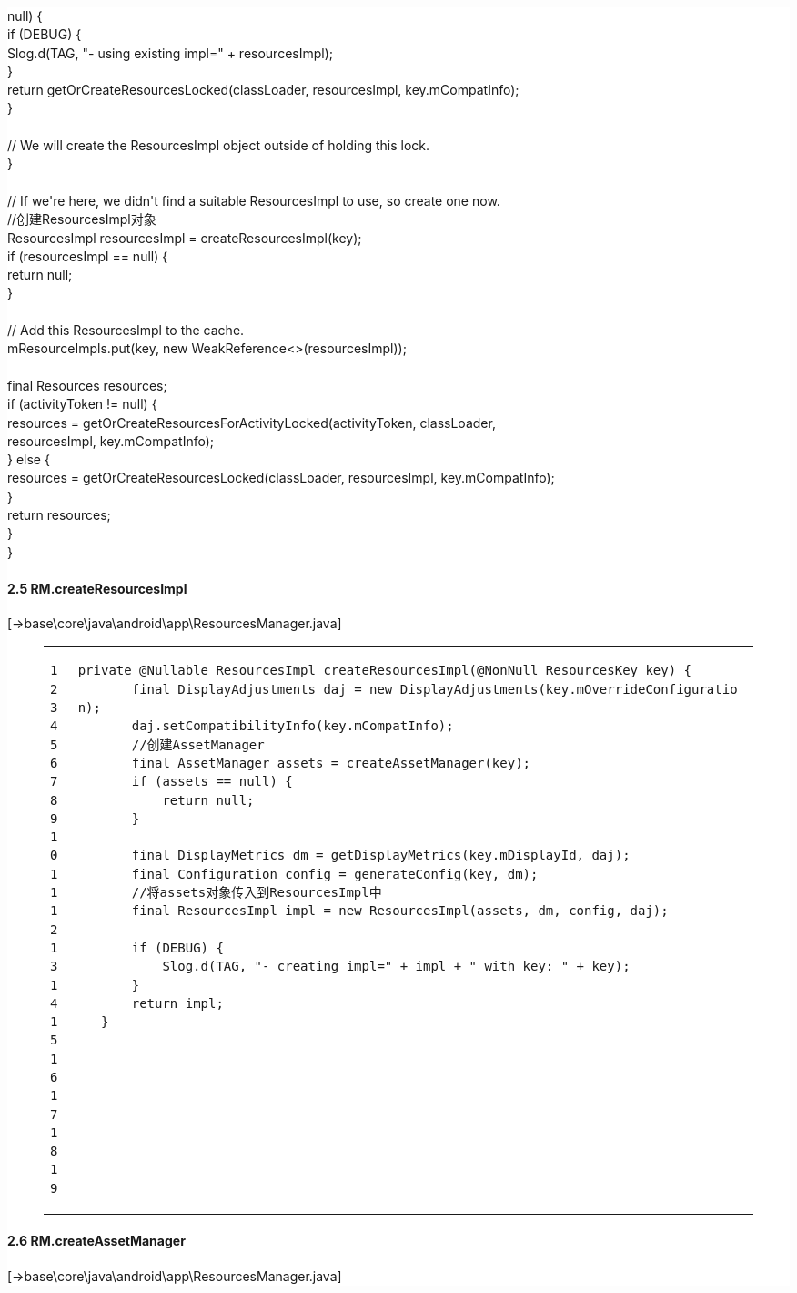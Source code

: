 null) &#123;</span><br><span class="line">                   if (DEBUG) &#123;</span><br><span class="line">                       Slog.d(TAG, &quot;- using existing impl=&quot; + resourcesImpl);</span><br><span class="line">                   &#125;</span><br><span class="line">                   return getOrCreateResourcesLocked(classLoader, resourcesImpl, key.mCompatInfo);</span><br><span class="line">               &#125;</span><br><span class="line"></span><br><span class="line">               // We will create the ResourcesImpl object outside of holding this lock.</span><br><span class="line">           &#125;</span><br><span class="line"></span><br><span class="line">           // If we&apos;re here, we didn&apos;t find a suitable ResourcesImpl to use, so create one now.</span><br><span class="line">           //创建ResourcesImpl对象</span><br><span class="line">           ResourcesImpl resourcesImpl = createResourcesImpl(key);</span><br><span class="line">           if (resourcesImpl == null) &#123;</span><br><span class="line">               return null;</span><br><span class="line">           &#125;</span><br><span class="line"></span><br><span class="line">           // Add this ResourcesImpl to the cache.</span><br><span class="line">           mResourceImpls.put(key, new WeakReference&lt;&gt;(resourcesImpl));</span><br><span class="line"></span><br><span class="line">           final Resources resources;</span><br><span class="line">           if (activityToken != null) &#123;</span><br><span class="line">               resources = getOrCreateResourcesForActivityLocked(activityToken, classLoader,</span><br><span class="line">                       resourcesImpl, key.mCompatInfo);</span><br><span class="line">           &#125; else &#123;</span><br><span class="line">               resources = getOrCreateResourcesLocked(classLoader, resourcesImpl, key.mCompatInfo);</span><br><span class="line">           &#125;</span><br><span class="line">           return resources;</span><br><span class="line">       &#125;</span><br><span class="line">   &#125;</span><br></pre></td></tr></table></figure>
<h4 id="2-5-RM-createResourcesImpl"><a href="#2-5-RM-createResourcesImpl" class="headerlink" title="2.5 RM.createResourcesImpl"></a>2.5 RM.createResourcesImpl</h4><p>[-&gt;base\core\java\android\app\ResourcesManager.java]</p>
<figure class="highlight plain"><table><tr><td class="gutter"><pre><span class="line">1</span><br><span class="line">2</span><br><span class="line">3</span><br><span class="line">4</span><br><span class="line">5</span><br><span class="line">6</span><br><span class="line">7</span><br><span class="line">8</span><br><span class="line">9</span><br><span class="line">10</span><br><span class="line">11</span><br><span class="line">12</span><br><span class="line">13</span><br><span class="line">14</span><br><span class="line">15</span><br><span class="line">16</span><br><span class="line">17</span><br><span class="line">18</span><br><span class="line">19</span><br></pre></td><td class="code"><pre><span class="line">private @Nullable ResourcesImpl createResourcesImpl(@NonNull ResourcesKey key) &#123;</span><br><span class="line">       final DisplayAdjustments daj = new DisplayAdjustments(key.mOverrideConfiguration);</span><br><span class="line">       daj.setCompatibilityInfo(key.mCompatInfo);</span><br><span class="line">       //创建AssetManager</span><br><span class="line">       final AssetManager assets = createAssetManager(key);</span><br><span class="line">       if (assets == null) &#123;</span><br><span class="line">           return null;</span><br><span class="line">       &#125;</span><br><span class="line"></span><br><span class="line">       final DisplayMetrics dm = getDisplayMetrics(key.mDisplayId, daj);</span><br><span class="line">       final Configuration config = generateConfig(key, dm);</span><br><span class="line">       //将assets对象传入到ResourcesImpl中</span><br><span class="line">       final ResourcesImpl impl = new ResourcesImpl(assets, dm, config, daj);</span><br><span class="line"></span><br><span class="line">       if (DEBUG) &#123;</span><br><span class="line">           Slog.d(TAG, &quot;- creating impl=&quot; + impl + &quot; with key: &quot; + key);</span><br><span class="line">       &#125;</span><br><span class="line">       return impl;</span><br><span class="line">   &#125;</span><br></pre></td></tr></table></figure>
<h4 id="2-6-RM-createAssetManager"><a href="#2-6-RM-createAssetManager" class="headerlink" title="2.6 RM.createAssetManager"></a>2.6 RM.createAssetManager</h4><p>[-&gt;base\core\java\android\app\ResourcesManager.java]</p>